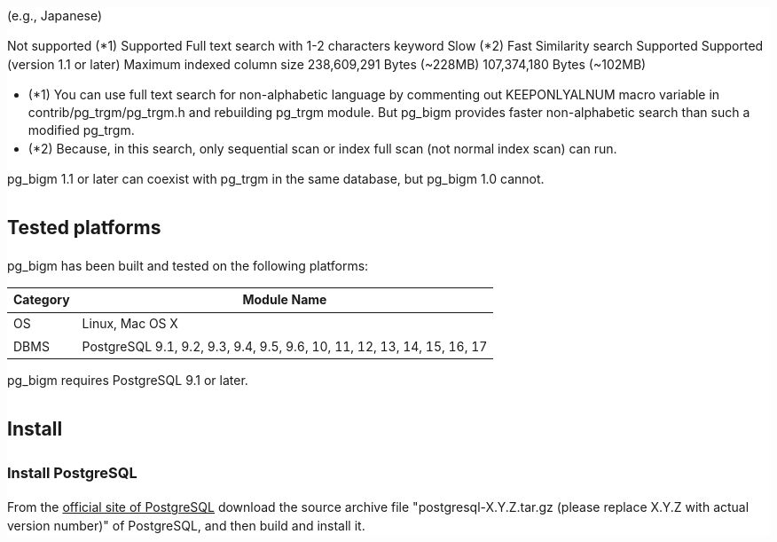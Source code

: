 (e.g., Japanese)</td>
<td data-nowrap="">Not supported (*1)</td>
<td>Supported</td>
</tr>
<tr class="odd">
<td>Full text search with 1-2 characters keyword</td>
<td data-nowrap="">Slow (*2)</td>
<td>Fast</td>
</tr>
<tr class="even">
<td>Similarity search</td>
<td data-nowrap="">Supported</td>
<td>Supported (version 1.1 or later)</td>
</tr>
<tr class="odd">
<td>Maximum indexed column size</td>
<td data-nowrap="">238,609,291 Bytes (~228MB)</td>
<td data-nowrap="">107,374,180 Bytes (~102MB)</td>
</tr>
</tbody>
</table>

-   (\*1) You can use full text search for non-alphabetic language by
    commenting out KEEPONLYALNUM macro variable in
    contrib/pg_trgm/pg_trgm.h and rebuilding pg_trgm module. But pg_bigm
    provides faster non-alphabetic search than such a modified pg_trgm.
-   (\*2) Because, in this search, only sequential scan or index full
    scan (not normal index scan) can run.

pg_bigm 1.1 or later can coexist with pg_trgm in the same database, but
pg_bigm 1.0 cannot.

## Tested platforms

pg_bigm has been built and tested on the following platforms:

| Category | Module Name                                                     |
|----------|-----------------------------------------------------------------|
| OS       | Linux, Mac OS X                                                 |
| DBMS     | PostgreSQL 9.1, 9.2, 9.3, 9.4, 9.5, 9.6, 10, 11, 12, 13, 14, 15, 16, 17 |

pg_bigm requires PostgreSQL 9.1 or later.

## Install

### Install PostgreSQL

From the [official site of PostgreSQL](http://www.postgresql.org/)
download the source archive file "postgresql-X.Y.Z.tar.gz (please
replace X.Y.Z with actual version number)" of PostgreSQL, and then build
and install it.
